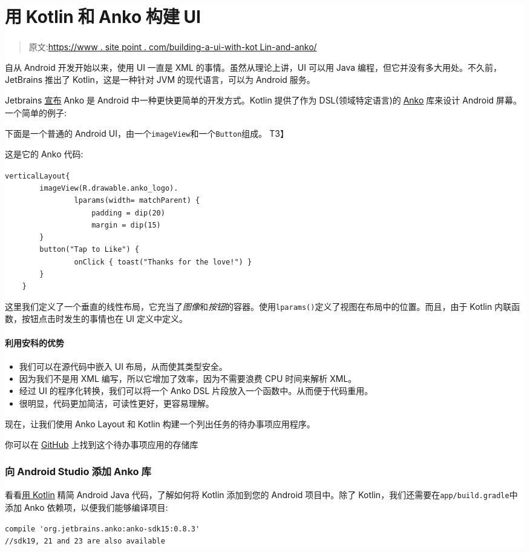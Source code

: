 # 用 Kotlin 和 Anko 构建 UI

> 原文:[https://www . site point . com/building-a-ui-with-kot Lin-and-anko/](https://www.sitepoint.com/building-a-ui-with-kotlin-and-anko/)

自从 Android 开发开始以来，使用 UI 一直是 XML 的事情。虽然从理论上讲，UI 可以用 Java 编程，但它并没有多大用处。不久前，JetBrains 推出了 Kotlin，这是一种针对 JVM 的现代语言，可以为 Android 服务。

Jetbrains [宣布](https://blog.jetbrains.com/kotlin/2015/04/announcing-anko-for-android/) Anko 是 Android 中一种更快更简单的开发方式。Kotlin 提供了作为 DSL(领域特定语言)的 [Anko](https://github.com/Kotlin/anko) 库来设计 Android 屏幕。一个简单的例子:

下面是一个普通的 Android UI，由一个`imageView`和一个`Button`组成。
T3】

这是它的 Anko 代码:

```
verticalLayout{
        imageView(R.drawable.anko_logo).
                lparams(width= matchParent) {
                    padding = dip(20)
                    margin = dip(15)
        }
        button("Tap to Like") {
                onClick { toast("Thanks for the love!") }
        }
    } 
```

这里我们定义了一个垂直的线性布局，它充当了*图像*和*按钮*的容器。使用`lparams()`定义了视图在布局中的位置。而且，由于 Kotlin 内联函数，按钮点击时发生的事情也在 UI 定义中定义。

#### [](#advantages-of-using-anko)利用安科的优势

*   我们可以在源代码中嵌入 UI 布局，从而使其类型安全。
*   因为我们不是用 XML 编写，所以它增加了效率，因为不需要浪费 CPU 时间来解析 XML。
*   经过 UI 的程序化转换，我们可以将一个 Anko DSL 片段放入一个函数中。从而便于代码重用。
*   很明显，代码更加简洁，可读性更好，更容易理解。

现在，让我们使用 Anko Layout 和 Kotlin 构建一个列出任务的待办事项应用程序。

你可以在 [GitHub](https://github.com/ankul09jain/To-doApp) 上找到这个待办事项应用的存储库

### [](#adding-anko-library-to-android-studio)向 Android Studio 添加 Anko 库

看看[用 Kotlin](https://www.sitepoint.com/streamline-android-java-code-with-kotlin/ "streamline-android-java-code-with-kotlin") 精简 Android Java 代码，了解如何将 Kotlin 添加到您的 Android 项目中。除了 Kotlin，我们还需要在`app/build.gradle`中添加 Anko 依赖项，以便我们能够编译项目:

```
compile 'org.jetbrains.anko:anko-sdk15:0.8.3'
//sdk19, 21 and 23 are also available 
```
